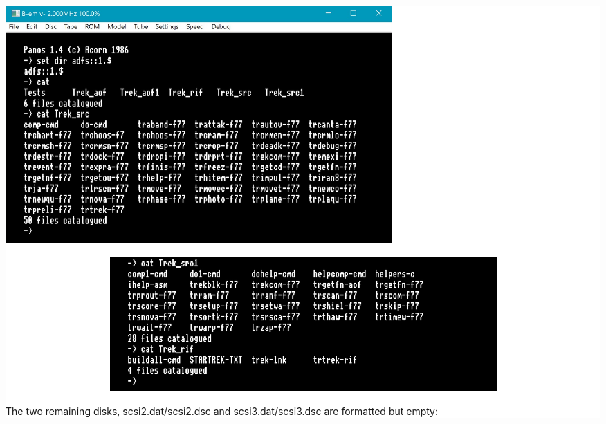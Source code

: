<img src="../screenshots/trek/Trek_src.jpg" width="65%">
</p>
<p align="center">
<img src="../screenshots/trek/Trek_src1.jpg" width="65%">
</p>

The two remaining disks, scsi2.dat/scsi2.dsc and scsi3.dat/scsi3.dsc are formatted but empty:

<p align="center">